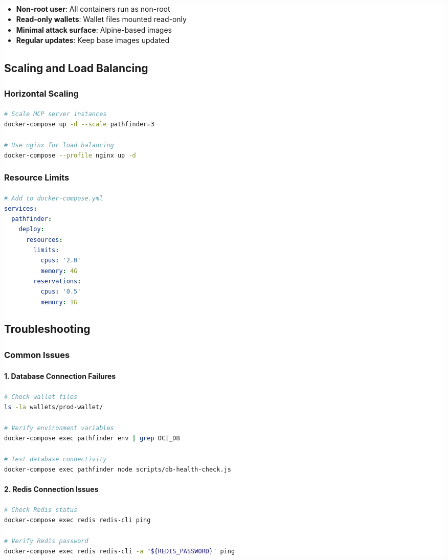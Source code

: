 - **Non-root user**: All containers run as non-root
- **Read-only wallets**: Wallet files mounted read-only
- **Minimal attack surface**: Alpine-based images
- **Regular updates**: Keep base images updated

## Scaling and Load Balancing

### Horizontal Scaling

```bash
# Scale MCP server instances
docker-compose up -d --scale pathfinder=3

# Use nginx for load balancing
docker-compose --profile nginx up -d
```

### Resource Limits

```yaml
# Add to docker-compose.yml
services:
  pathfinder:
    deploy:
      resources:
        limits:
          cpus: '2.0'
          memory: 4G
        reservations:
          cpus: '0.5'
          memory: 1G
```

## Troubleshooting

### Common Issues

#### 1. Database Connection Failures
```bash
# Check wallet files
ls -la wallets/prod-wallet/

# Verify environment variables
docker-compose exec pathfinder env | grep OCI_DB

# Test database connectivity
docker-compose exec pathfinder node scripts/db-health-check.js
```

#### 2. Redis Connection Issues
```bash
# Check Redis status
docker-compose exec redis redis-cli ping

# Verify Redis password
docker-compose exec redis redis-cli -a "${REDIS_PASSWORD}" ping
```
